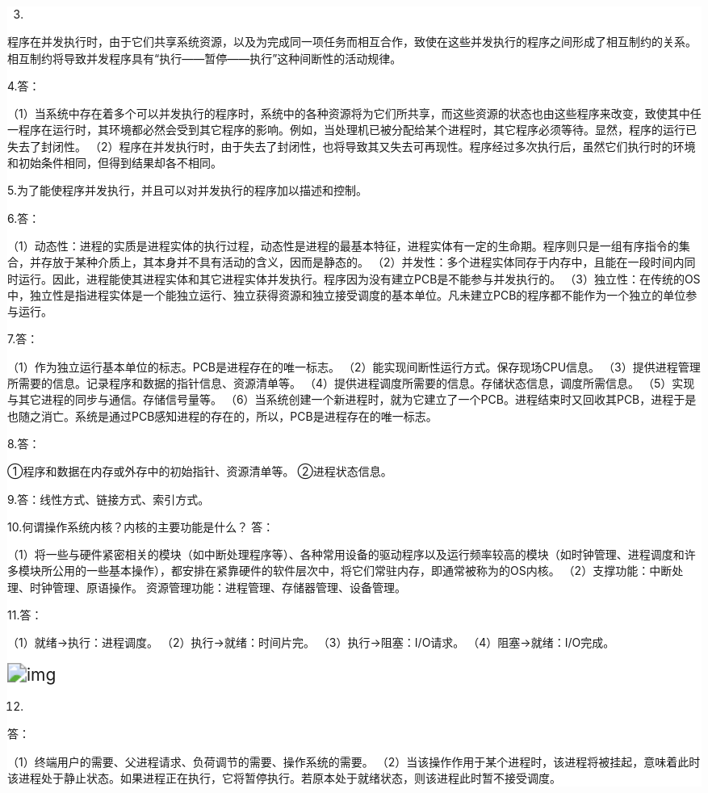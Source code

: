 3.

程序在并发执行时，由于它们共享系统资源，以及为完成同一项任务而相互合作，致使在这些并发执行的程序之间形成了相互制约的关系。相互制约将导致并发程序具有“执行——暂停——执行”这种间断性的活动规律。

4.答：

（1）当系统中存在着多个可以并发执行的程序时，系统中的各种资源将为它们所共享，而这些资源的状态也由这些程序来改变，致使其中任一程序在运行时，其环境都必然会受到其它程序的影响。例如，当处理机已被分配给某个进程时，其它程序必须等待。显然，程序的运行已失去了封闭性。
（2）程序在并发执行时，由于失去了封闭性，也将导致其又失去可再现性。程序经过多次执行后，虽然它们执行时的环境和初始条件相同，但得到结果却各不相同。

5.为了能使程序并发执行，并且可以对并发执行的程序加以描述和控制。

6.答：

（1）动态性：进程的实质是进程实体的执行过程，动态性是进程的最基本特征，进程实体有一定的生命期。程序则只是一组有序指令的集合，并存放于某种介质上，其本身并不具有活动的含义，因而是静态的。
（2）并发性：多个进程实体同存于内存中，且能在一段时间内同时运行。因此，进程能使其进程实体和其它进程实体并发执行。程序因为没有建立PCB是不能参与并发执行的。
（3）独立性：在传统的OS中，独立性是指进程实体是一个能独立运行、独立获得资源和独立接受调度的基本单位。凡未建立PCB的程序都不能作为一个独立的单位参与运行。

7.答：

（1）作为独立运行基本单位的标志。PCB是进程存在的唯一标志。
（2）能实现间断性运行方式。保存现场CPU信息。
（3）提供进程管理所需要的信息。记录程序和数据的指针信息、资源清单等。
（4）提供进程调度所需要的信息。存储状态信息，调度所需信息。
（5）实现与其它进程的同步与通信。存储信号量等。
（6）当系统创建一个新进程时，就为它建立了一个PCB。进程结束时又回收其PCB，进程于是也随之消亡。系统是通过PCB感知进程的存在的，所以，PCB是进程存在的唯一标志。

8.答：

①程序和数据在内存或外存中的初始指针、资源清单等。
②进程状态信息。

9.答：线性方式、链接方式、索引方式。

10.何谓操作系统内核？内核的主要功能是什么？
答：

（1）将一些与硬件紧密相关的模块（如中断处理程序等）、各种常用设备的驱动程序以及运行频率较高的模块（如时钟管理、进程调度和许多模块所公用的一些基本操作），都安排在紧靠硬件的软件层次中，将它们常驻内存，即通常被称为的OS内核。
（2）支撑功能：中断处理、时钟管理、原语操作。
资源管理功能：进程管理、存储器管理、设备管理。

11.答：

（1）就绪→执行：进程调度。
（2）执行→就绪：时间片完。
（3）执行→阻塞：I/O请求。
（4）阻塞→就绪：I/O完成。

<img src="https://img-blog.csdnimg.cn/9e8e8deb73d94652b3eb846eae4d2ab2.png" alt="img" style="zoom:150%;" />



12.

答：

（1）终端用户的需要、父进程请求、负荷调节的需要、操作系统的需要。
（2）当该操作作用于某个进程时，该进程将被挂起，意味着此时该进程处于静止状态。如果进程正在执行，它将暂停执行。若原本处于就绪状态，则该进程此时暂不接受调度。

